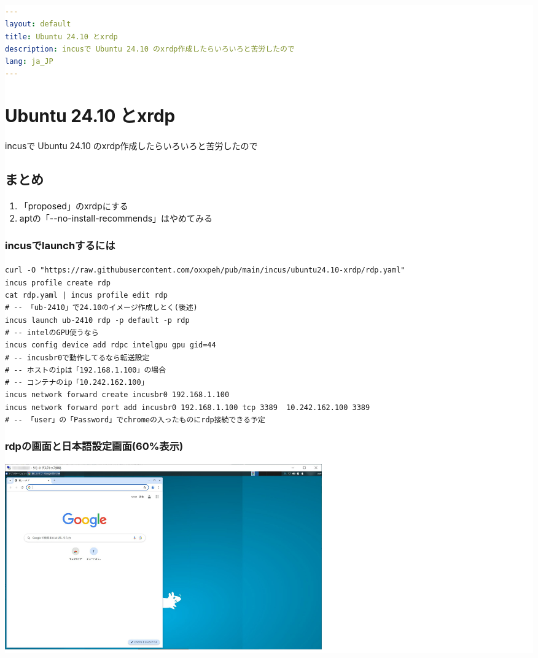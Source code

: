 ```yaml
---
layout: default
title: Ubuntu 24.10 とxrdp
description: incusで Ubuntu 24.10 のxrdp作成したらいろいろと苦労したので
lang: ja_JP
---
```

# Ubuntu 24.10 とxrdp
incusで Ubuntu 24.10 のxrdp作成したらいろいろと苦労したので  
## まとめ
1) 「proposed」のxrdpにする  
2) aptの「--no-install-recommends」はやめてみる  
### incusでlaunchするには  
```
curl -O "https://raw.githubusercontent.com/oxxpeh/pub/main/incus/ubuntu24.10-xrdp/rdp.yaml"
incus profile create rdp
cat rdp.yaml | incus profile edit rdp
# -- 「ub-2410」で24.10のイメージ作成しとく(後述)
incus launch ub-2410 rdp -p default -p rdp
# -- intelのGPU使うなら
incus config device add rdpc intelgpu gpu gid=44
# -- incusbr0で動作してるなら転送設定
# -- ホストのipは「192.168.1.100」の場合
# -- コンテナのip「10.242.162.100」
incus network forward create incusbr0 192.168.1.100
incus network forward port add incusbr0 192.168.1.100 tcp 3389  10.242.162.100 3389
# -- 「user」の「Password」でchromeの入ったものにrdp接続できる予定 
```
### rdpの画面と日本語設定画面(60%表示)
<img src="https://raw.githubusercontent.com/oxxpeh/pub/main/incus/ubuntu24.10-xrdp/SS.jpg" alt="rdp画面" width="60%" height="60%"><BR> 